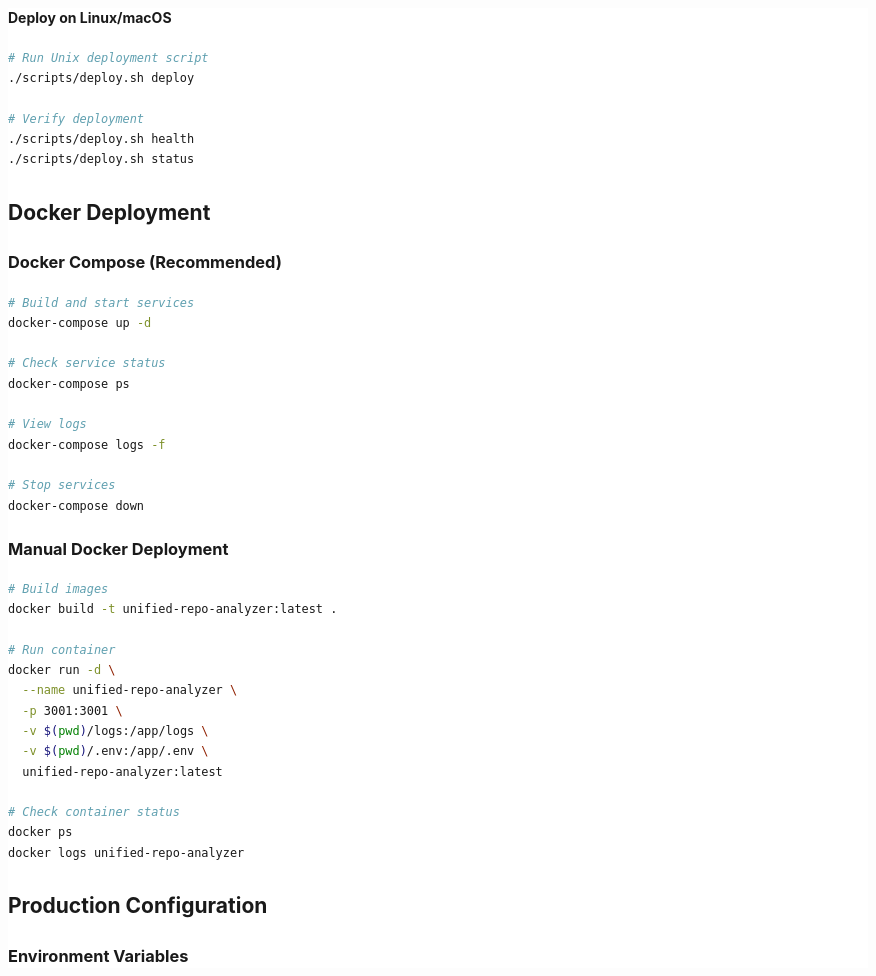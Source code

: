#### Deploy on Linux/macOS

```bash
# Run Unix deployment script
./scripts/deploy.sh deploy

# Verify deployment
./scripts/deploy.sh health
./scripts/deploy.sh status
```

## Docker Deployment

### Docker Compose (Recommended)

```bash
# Build and start services
docker-compose up -d

# Check service status
docker-compose ps

# View logs
docker-compose logs -f

# Stop services
docker-compose down
```

### Manual Docker Deployment

```bash
# Build images
docker build -t unified-repo-analyzer:latest .

# Run container
docker run -d \
  --name unified-repo-analyzer \
  -p 3001:3001 \
  -v $(pwd)/logs:/app/logs \
  -v $(pwd)/.env:/app/.env \
  unified-repo-analyzer:latest

# Check container status
docker ps
docker logs unified-repo-analyzer
```

## Production Configuration

### Environment Variables
